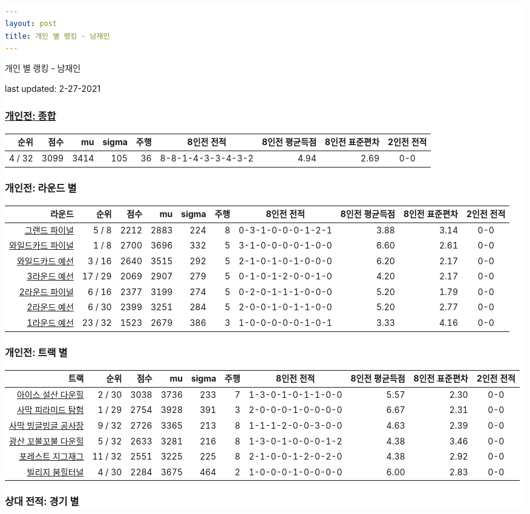 ```yaml
---
layout: post
title: 개인 별 랭킹 - 남재인
---
```



개인 별 랭킹 - 남재인


last updated: 2-27-2021

### [개인전: 종합](../singles-full)

| 순위 | 점수 | mu | sigma | 주행 | 8인전 전적 | 8인전 평균득점 | 8인전 표준편차 | 2인전 전적 |
|---:|---:|---:|---:|---:|:---:|---:|---:|:---:|
| 4 / 32 | 3099 | 3414 | 105 | 36 | 8-8-1-4-3-3-4-3-2 | 4.94 | 2.69 | 0-0 |

### 개인전: 라운드 별

| 라운드 | 순위 | 점수 | mu | sigma | 주행 | 8인전 전적 | 8인전 평균득점 | 8인전 표준편차 | 2인전 전적 |
|---:|---:|---:|---:|---:|---:|:---:|---:|---:|:---:|
| [그랜드 파이널](../singles-GRAND_FINALS) | 5 / 8 | 2212 | 2883 | 224 | 8 |  0-3-1-0-0-0-1-2-1 | 3.88 | 3.14 | 0-0 |
| [와일드카드 파이널](../singles-WC_FINALS) | 1 / 8 | 2700 | 3696 | 332 | 5 |  3-1-0-0-0-0-1-0-0 | 6.60 | 2.61 | 0-0 |
| [와일드카드 예선](../singles-WC_HEATS) | 3 / 16 | 2640 | 3515 | 292 | 5 |  2-1-0-1-0-1-0-0-0 | 6.20 | 2.17 | 0-0 |
| [3라운드 예선](../singles-R3_HEATS) | 17 / 29 | 2069 | 2907 | 279 | 5 |  0-1-0-1-2-0-0-1-0 | 4.20 | 2.17 | 0-0 |
| [2라운드 파이널](../singles-R2_FINALS) | 6 / 16 | 2377 | 3199 | 274 | 5 |  0-2-0-1-1-1-0-0-0 | 5.20 | 1.79 | 0-0 |
| [2라운드 예선](../singles-R2_HEATS) | 6 / 30 | 2399 | 3251 | 284 | 5 |  2-0-0-1-0-1-1-0-0 | 5.20 | 2.77 | 0-0 |
| [1라운드 예선](../singles-R1_HEATS) | 23 / 32 | 1523 | 2679 | 386 | 3 |  1-0-0-0-0-0-1-0-1 | 3.33 | 4.16 | 0-0 |

### 개인전: 트랙 별

| 트랙 | 순위 | 점수 | mu | sigma | 주행 | 8인전 전적 | 8인전 평균득점 | 8인전 표준편차 | 2인전 전적 |
|---:|---:|---:|---:|---:|---:|:---:|---:|---:|:---:|
| [아이스 설산 다운힐](../seolsan) | 2 / 30 | 3038 | 3736 | 233 | 7 | 1-3-0-1-0-1-1-0-0 | 5.57 | 2.30 | 0-0 |
| [사막 피라미드 탐험](../sapy) | 1 / 29 | 2754 | 3928 | 391 | 3 | 2-0-0-0-1-0-0-0-0 | 6.67 | 2.31 | 0-0 |
| [사막 빙글빙글 공사장](../sabing) | 9 / 32 | 2726 | 3365 | 213 | 8 | 1-1-1-2-0-0-3-0-0 | 4.63 | 2.39 | 0-0 |
| [광산 꼬불꼬불 다운힐](../gwangkko) | 5 / 32 | 2633 | 3281 | 216 | 8 | 1-3-0-1-0-0-0-1-2 | 4.38 | 3.46 | 0-0 |
| [포레스트 지그재그](../zigzag) | 11 / 32 | 2551 | 3225 | 225 | 8 | 2-1-0-0-1-2-0-2-0 | 4.38 | 2.92 | 0-0 |
| [빌리지 붐힐터널](../boomhill) | 4 / 30 | 2284 | 3675 | 464 | 2 | 1-0-0-0-1-0-0-0-0 | 6.00 | 2.83 | 0-0 |

### 상대 전적: 경기 별
